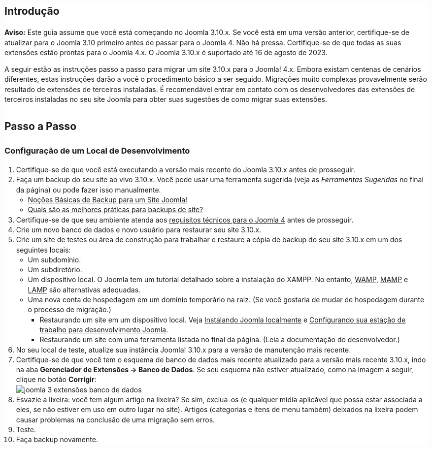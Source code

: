 

## Introdução

**Aviso:** Este guia assume que você está começando no Joomla 3.10.x. Se você está em uma versão anterior, certifique-se de atualizar para o Joomla 3.10 primeiro antes de passar para o Joomla 4. Não há pressa. Certifique-se de que todas as suas extensões estão prontas para o Joomla 4.x. O Joomla 3.10.x é suportado até 16 de agosto de 2023.

A seguir estão as instruções passo a passo para migrar um site 3.10.x para o Joomla! 4.x. Embora existam centenas de cenários diferentes, estas instruções darão a você o procedimento básico a ser seguido. Migrações muito complexas provavelmente serão resultado de extensões de terceiros instaladas. É recomendável entrar em contato com os desenvolvedores das extensões de terceiros instaladas no seu site Joomla para obter suas sugestões de como migrar suas extensões.

## Passo a Passo

### Configuração de um Local de Desenvolvimento

1. Certifique-se de que você está executando a versão mais recente do Joomla 3.10.x antes de prosseguir.
2. Faça um backup do seu site ao vivo 3.10.x. Você pode usar uma ferramenta sugerida (veja as *Ferramentas Sugeridas* no final da página) ou pode fazer isso manualmente.
   - [Noções Básicas de Backup para um Site Joomla!](https://docs.joomla.org/Special:MyLanguage/Backup_Basics_for_a_Joomla!_Web_Site)
   - [Quais são as melhores práticas para backups de site?](https://docs.joomla.org/Special:MyLanguage/What_are_the_best_practices_for_site_backups%3F)
3. Certifique-se de que seu ambiente atenda aos [requisitos técnicos para o Joomla 4](https://downloads.joomla.org/technical-requirements) antes de prosseguir.
4. Crie um novo banco de dados e novo usuário para restaurar seu site 3.10.x.
5. Crie um site de testes ou área de construção para trabalhar e restaure a cópia de backup do seu site 3.10.x em um dos seguintes locais:
   - Um subdomínio.
   - Um subdiretório.
   - Um dispositivo local. O Joomla tem um tutorial detalhado sobre a instalação do XAMPP. No entanto, [WAMP](https://www.wampserver.com/en/), [MAMP](https://www.mamp.info/en/windows/) e [LAMP](https://sourceforge.net/projects/lampas/) são alternativas adequadas.
   - Uma nova conta de hospedagem em um domínio temporário na raiz. (Se você gostaria de mudar de hospedagem durante o processo de migração.)
     - Restaurando um site em um dispositivo local.
       Veja [Instalando Joomla localmente](https://docs.joomla.org/Special:MyLanguage/Installing_Joomla_locally) e [Configurando sua estação de trabalho para desenvolvimento Joomla](https://docs.joomla.org/Special:MyLanguage/Setting_up_your_workstation_for_Joomla_development).
     - Restaurando um site com uma ferramenta listada no final da página. (Leia a documentação do desenvolvedor.)
6. No seu local de teste, atualize sua instância Joomla! 3.10.x para a versão de manutenção mais recente.
7. Certifique-se de que você tem o esquema de banco de dados mais recente atualizado para a versão mais recente 3.10.x, indo na aba **Gerenciador de Extensões → Banco de Dados**. Se seu esquema não estiver atualizado, como na imagem a seguir, clique no botão **Corrigir**:<br> ![joomla 3 extensões banco de dados](../../../en/images/migration/admin-extension-database-fix.png)
8. Esvazie a lixeira: você tem algum artigo na lixeira? Se sim, exclua-os (e qualquer mídia aplicável que possa estar associada a eles, se não estiver em uso em outro lugar no site). Artigos (categorias e itens de menu também) deixados na lixeira podem causar problemas na conclusão de uma migração sem erros.
9. Teste.
10. Faça backup novamente.
